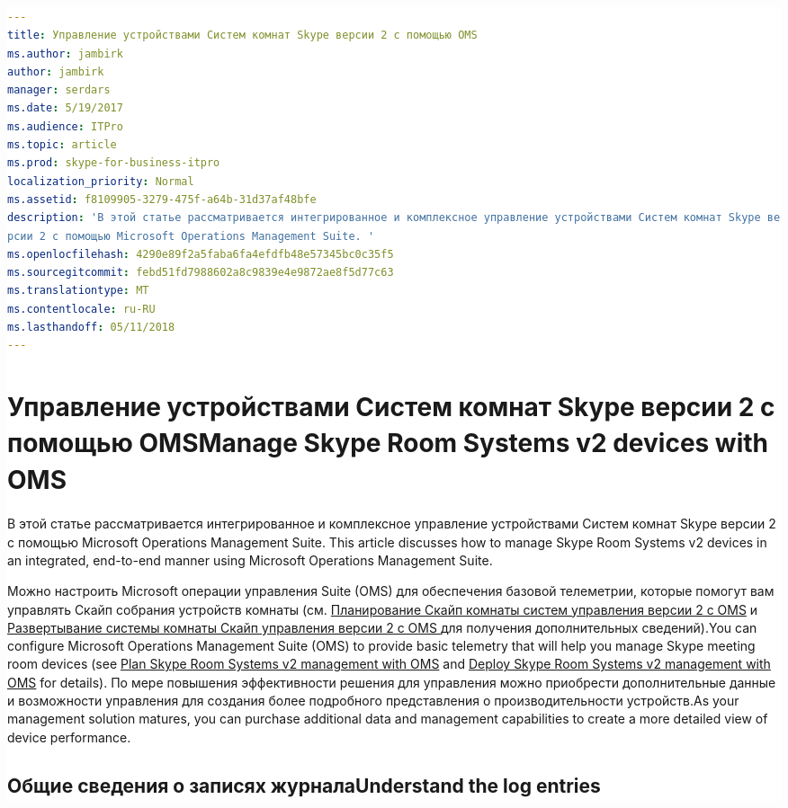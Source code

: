 ```yaml
---
title: Управление устройствами Систем комнат Skype версии 2 с помощью OMS
ms.author: jambirk
author: jambirk
manager: serdars
ms.date: 5/19/2017
ms.audience: ITPro
ms.topic: article
ms.prod: skype-for-business-itpro
localization_priority: Normal
ms.assetid: f8109905-3279-475f-a64b-31d37af48bfe
description: 'В этой статье рассматривается интегрированное и комплексное управление устройствами Систем комнат Skype версии 2 с помощью Microsoft Operations Management Suite. '
ms.openlocfilehash: 4290e89f2a5faba6fa4efdfb48e57345bc0c35f5
ms.sourcegitcommit: febd51fd7988602a8c9839e4e9872ae8f5d77c63
ms.translationtype: MT
ms.contentlocale: ru-RU
ms.lasthandoff: 05/11/2018
---
```

# <a name="manage-skype-room-systems-v2-devices-with-oms"></a><span data-ttu-id="3cb9a-103">Управление устройствами Систем комнат Skype версии 2 с помощью OMS</span><span class="sxs-lookup"><span data-stu-id="3cb9a-103">Manage Skype Room Systems v2 devices with OMS</span></span>
 
<span data-ttu-id="3cb9a-104">В этой статье рассматривается интегрированное и комплексное управление устройствами Систем комнат Skype версии 2 с помощью Microsoft Operations Management Suite. </span><span class="sxs-lookup"><span data-stu-id="3cb9a-104">This article discusses how to manage Skype Room Systems v2 devices in an integrated, end-to-end manner using Microsoft Operations Management Suite.</span></span> 
  
<span data-ttu-id="3cb9a-105">Можно настроить Microsoft операции управления Suite (OMS) для обеспечения базовой телеметрии, которые помогут вам управлять Скайп собрания устройств комнаты (см. [Планирование Скайп комнаты систем управления версии 2 с OMS](../../plan-your-deployment/clients-and-devices/oms-management.md) и [Развертывание системы комнаты Скайп управления версии 2 с OMS ](../../deploy/deploy-clients/with-oms.md)для получения дополнительных сведений).</span><span class="sxs-lookup"><span data-stu-id="3cb9a-105">You can configure Microsoft Operations Management Suite (OMS) to provide basic telemetry that will help you manage Skype meeting room devices (see [Plan Skype Room Systems v2 management with OMS](../../plan-your-deployment/clients-and-devices/oms-management.md) and [Deploy Skype Room Systems v2 management with OMS](../../deploy/deploy-clients/with-oms.md) for details).</span></span> <span data-ttu-id="3cb9a-106">По мере повышения эффективности решения для управления можно приобрести дополнительные данные и возможности управления для создания более подробного представления о производительности устройств.</span><span class="sxs-lookup"><span data-stu-id="3cb9a-106">As your management solution matures, you can purchase additional data and management capabilities to create a more detailed view of device performance.</span></span>
  
## <a name="understand-the-log-entries"></a><span data-ttu-id="3cb9a-107">Общие сведения о записях журнала</span><span class="sxs-lookup"><span data-stu-id="3cb9a-107">Understand the log entries</span></span>
<span data-ttu-id="3cb9a-108"><a name="Telemetry"> </a></span><span class="sxs-lookup"><span data-stu-id="3cb9a-108"></span></span>
